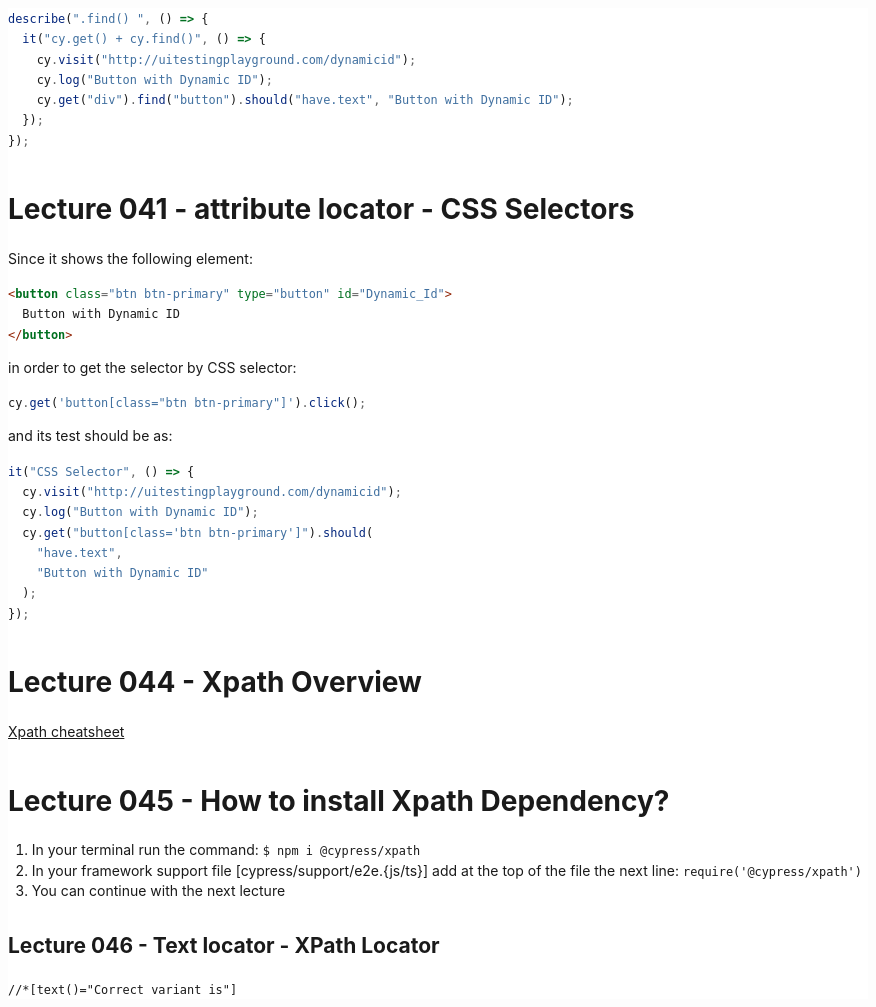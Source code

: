 ```js
describe(".find() ", () => {
  it("cy.get() + cy.find()", () => {
    cy.visit("http://uitestingplayground.com/dynamicid");
    cy.log("Button with Dynamic ID");
    cy.get("div").find("button").should("have.text", "Button with Dynamic ID");
  });
});
```

# Lecture 041 - attribute locator - CSS Selectors

Since it shows the following element:

```html
<button class="btn btn-primary" type="button" id="Dynamic_Id">
  Button with Dynamic ID
</button>
```

in order to get the selector by CSS selector:

```js
cy.get('button[class="btn btn-primary"]').click();
```

and its test should be as:

```js
it("CSS Selector", () => {
  cy.visit("http://uitestingplayground.com/dynamicid");
  cy.log("Button with Dynamic ID");
  cy.get("button[class='btn btn-primary']").should(
    "have.text",
    "Button with Dynamic ID"
  );
});
```

# Lecture 044 - Xpath Overview

[Xpath cheatsheet](https://devhints.io/xpath)

# Lecture 045 - How to install Xpath Dependency?

1. In your terminal run the command: `$ npm i @cypress/xpath`
2. In your framework support file [cypress/support/e2e.{js/ts}] add at the top of the file the next line: `require('@cypress/xpath')`
3. You can continue with the next lecture

## Lecture 046 - Text locator - XPath Locator

`//*[text()="Correct variant is"]`
